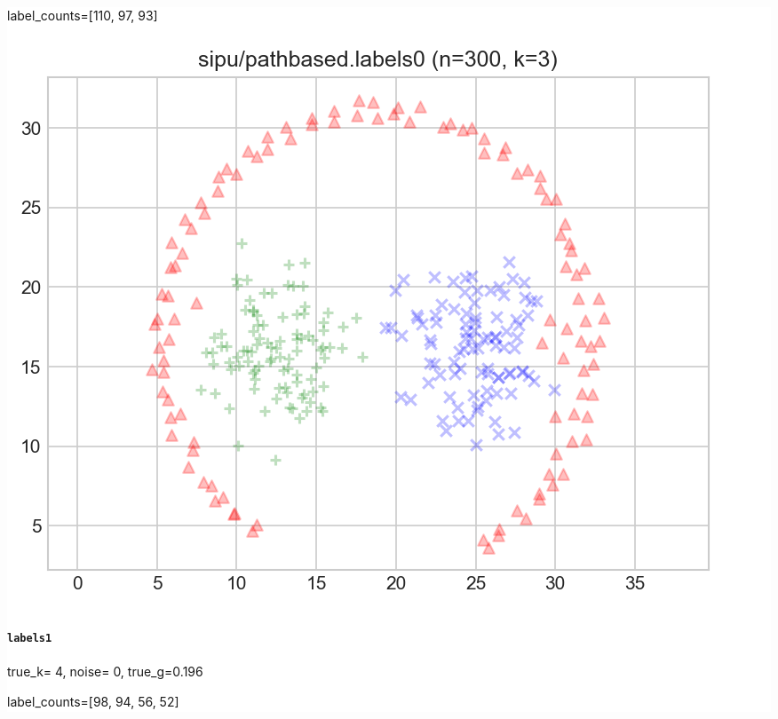 label_counts=[110, 97, 93]

![](sipu/pathbased.labels0.png)

#### `labels1`

true_k= 4, noise=    0, true_g=0.196

label_counts=[98, 94, 56, 52]
